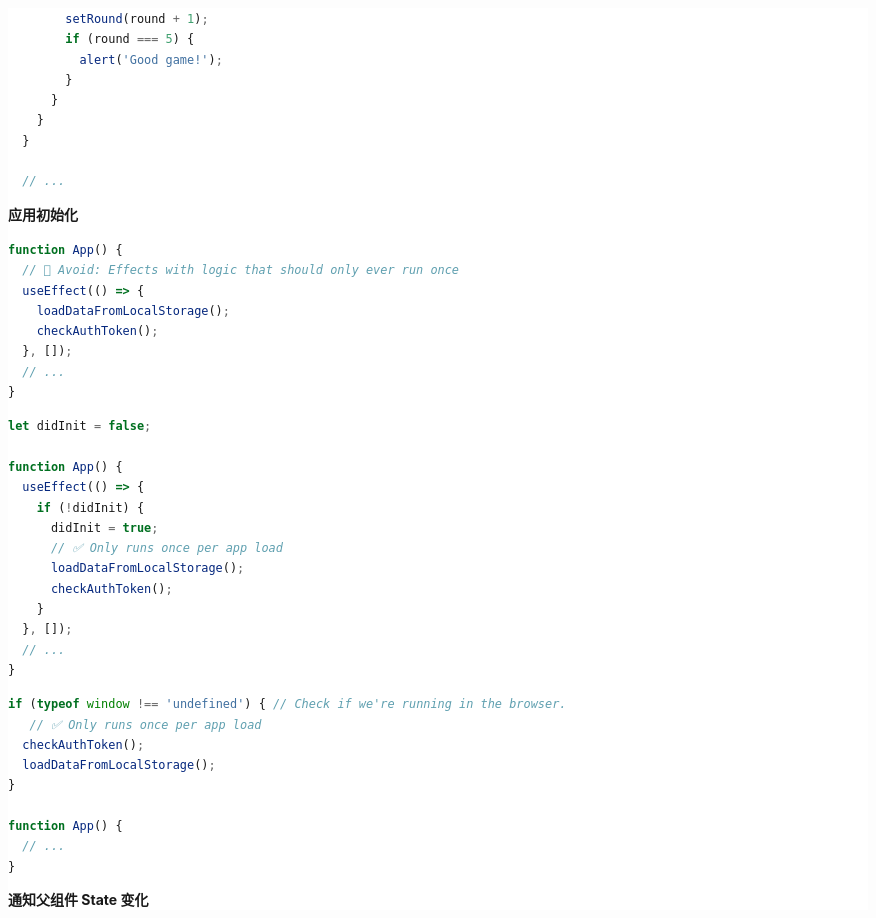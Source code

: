 ```jsx
        setRound(round + 1);
        if (round === 5) {
          alert('Good game!');
        }
      }
    }
  }

  // ...
```

**应用初始化**

```jsx
function App() {
  // 🔴 Avoid: Effects with logic that should only ever run once
  useEffect(() => {
    loadDataFromLocalStorage();
    checkAuthToken();
  }, []);
  // ...
}
```

```jsx
let didInit = false;

function App() {
  useEffect(() => {
    if (!didInit) {
      didInit = true;
      // ✅ Only runs once per app load
      loadDataFromLocalStorage();
      checkAuthToken();
    }
  }, []);
  // ...
}
```

```jsx
if (typeof window !== 'undefined') { // Check if we're running in the browser.
   // ✅ Only runs once per app load
  checkAuthToken();
  loadDataFromLocalStorage();
}

function App() {
  // ...
}
```

**通知父组件 State 变化**
